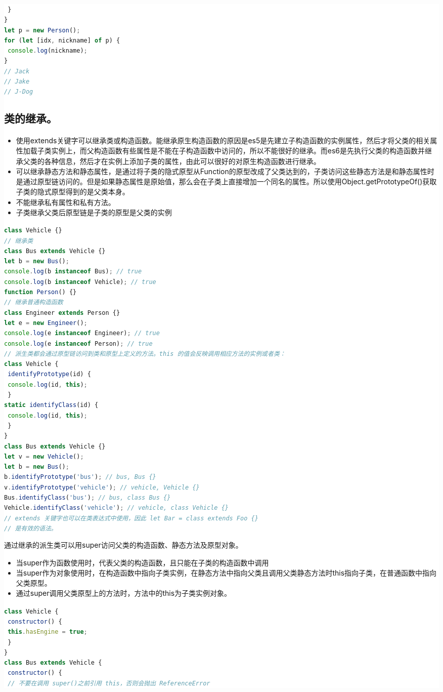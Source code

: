 ```js
 }
}
let p = new Person();
for (let [idx, nickname] of p) {
 console.log(nickname);
}
// Jack
// Jake
// J-Dog 
```
## 类的继承。
- 使用extends关键字可以继承类或构造函数。能继承原生构造函数的原因是es5是先建立子构造函数的实例属性，然后才将父类的相关属性加载子类实例上，而父构造函数有些属性是不能在子构造函数中访问的，所以不能很好的继承。而es6是先执行父类的构造函数并继承父类的各种信息，然后才在实例上添加子类的属性，由此可以很好的对原生构造函数进行继承。
- 可以继承静态方法和静态属性，是通过将子类的隐式原型从Function的原型改成了父类达到的，子类访问这些静态方法是和静态属性时是通过原型链访问的。但是如果静态属性是原始值，那么会在子类上直接增加一个同名的属性。所以使用Object.getPrototypeOf()获取子类的隐式原型得到的是父类本身。
- 不能继承私有属性和私有方法。
- 子类继承父类后原型链是子类的原型是父类的实例
```js
class Vehicle {}
// 继承类
class Bus extends Vehicle {}
let b = new Bus();
console.log(b instanceof Bus); // true
console.log(b instanceof Vehicle); // true
function Person() {}
// 继承普通构造函数
class Engineer extends Person {}
let e = new Engineer();
console.log(e instanceof Engineer); // true
console.log(e instanceof Person); // true
// 派生类都会通过原型链访问到类和原型上定义的方法。this 的值会反映调用相应方法的实例或者类：
class Vehicle {
 identifyPrototype(id) {
 console.log(id, this);
 } 
static identifyClass(id) {
 console.log(id, this);
 }
}
class Bus extends Vehicle {}
let v = new Vehicle();
let b = new Bus();
b.identifyPrototype('bus'); // bus, Bus {}
v.identifyPrototype('vehicle'); // vehicle, Vehicle {}
Bus.identifyClass('bus'); // bus, class Bus {}
Vehicle.identifyClass('vehicle'); // vehicle, class Vehicle {} 
// extends 关键字也可以在类表达式中使用，因此 let Bar = class extends Foo {}
// 是有效的语法。
```
通过继承的派生类可以用super访问父类的构造函数、静态方法及原型对象。
- 当super作为函数使用时，代表父类的构造函数，且只能在子类的构造函数中调用
- 当super作为对象使用时，在构造函数中指向子类实例，在静态方法中指向父类且调用父类静态方法时this指向子类，在普通函数中指向父类原型。
- 通过super调用父类原型上的方法时，方法中的this为子类实例对象。
```js
class Vehicle {
 constructor() {
 this.hasEngine = true;
 }
}
class Bus extends Vehicle {
 constructor() {
 // 不要在调用 super()之前引用 this，否则会抛出 ReferenceError
```